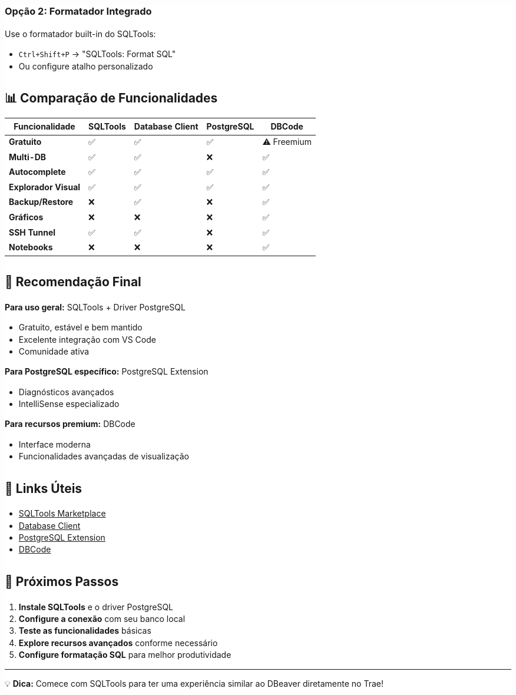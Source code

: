 ### Opção 2: Formatador Integrado
Use o formatador built-in do SQLTools:
- `Ctrl+Shift+P` → "SQLTools: Format SQL"
- Ou configure atalho personalizado

## 📊 Comparação de Funcionalidades

| Funcionalidade | SQLTools | Database Client | PostgreSQL | DBCode |
|---|---|---|---|---|
| **Gratuito** | ✅ | ✅ | ✅ | ⚠️ Freemium |
| **Multi-DB** | ✅ | ✅ | ❌ | ✅ |
| **Autocomplete** | ✅ | ✅ | ✅ | ✅ |
| **Explorador Visual** | ✅ | ✅ | ✅ | ✅ |
| **Backup/Restore** | ❌ | ✅ | ❌ | ✅ |
| **Gráficos** | ❌ | ❌ | ❌ | ✅ |
| **SSH Tunnel** | ✅ | ✅ | ❌ | ✅ |
| **Notebooks** | ❌ | ❌ | ❌ | ✅ |

## 🎯 Recomendação Final

**Para uso geral:** SQLTools + Driver PostgreSQL
- Gratuito, estável e bem mantido
- Excelente integração com VS Code
- Comunidade ativa

**Para PostgreSQL específico:** PostgreSQL Extension
- Diagnósticos avançados
- IntelliSense especializado

**Para recursos premium:** DBCode
- Interface moderna
- Funcionalidades avançadas de visualização

## 🔗 Links Úteis

- [SQLTools Marketplace](https://marketplace.visualstudio.com/items?itemName=mtxr.sqltools)
- [Database Client](https://marketplace.visualstudio.com/items?itemName=cweijan.vscode-database-client2)
- [PostgreSQL Extension](https://marketplace.visualstudio.com/items?itemName=ms-ossdata.vscode-postgresql)
- [DBCode](https://dbcode.io/)

## 🚀 Próximos Passos

1. **Instale SQLTools** e o driver PostgreSQL
2. **Configure a conexão** com seu banco local
3. **Teste as funcionalidades** básicas
4. **Explore recursos avançados** conforme necessário
5. **Configure formatação SQL** para melhor produtividade

---

💡 **Dica:** Comece com SQLTools para ter uma experiência similar ao DBeaver diretamente no Trae!